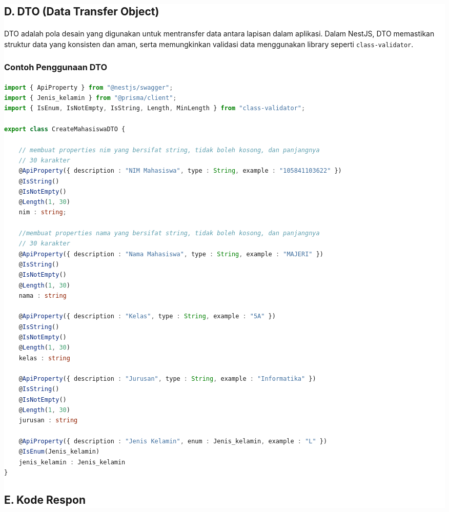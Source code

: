 ## D. DTO (Data Transfer Object)

DTO adalah pola desain yang digunakan untuk mentransfer data antara lapisan dalam aplikasi. Dalam NestJS, DTO memastikan struktur data yang konsisten dan aman, serta memungkinkan validasi data menggunakan library seperti `class-validator`.

### Contoh Penggunaan DTO

```typescript
import { ApiProperty } from "@nestjs/swagger";
import { Jenis_kelamin } from "@prisma/client";
import { IsEnum, IsNotEmpty, IsString, Length, MinLength } from "class-validator";

export class CreateMahasiswaDTO {

    // membuat properties nim yang bersifat string, tidak boleh kosong, dan panjangnya 
    // 30 karakter
    @ApiProperty({ description : "NIM Mahasiswa", type : String, example : "105841103622" })
    @IsString()
    @IsNotEmpty()
    @Length(1, 30)
    nim : string;

    //membuat properties nama yang bersifat string, tidak boleh kosong, dan panjangnya
    // 30 karakter
    @ApiProperty({ description : "Nama Mahasiswa", type : String, example : "MAJERI" })
    @IsString()
    @IsNotEmpty()
    @Length(1, 30)
    nama : string

    @ApiProperty({ description : "Kelas", type : String, example : "5A" })
    @IsString()
    @IsNotEmpty()
    @Length(1, 30)
    kelas : string

    @ApiProperty({ description : "Jurusan", type : String, example : "Informatika" })
    @IsString()
    @IsNotEmpty()
    @Length(1, 30)
    jurusan : string

    @ApiProperty({ description : "Jenis Kelamin", enum : Jenis_kelamin, example : "L" })
    @IsEnum(Jenis_kelamin)   
    jenis_kelamin : Jenis_kelamin
}
```

## E. Kode Respon
